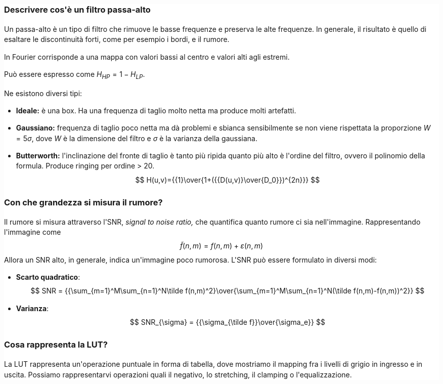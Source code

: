### Descrivere cos'è un filtro passa-alto

Un passa-alto è un tipo di filtro che rimuove le basse frequenze e preserva le alte frequenze. In generale, il risultato è quello di esaltare le discontinuità forti, come per esempio i bordi, e il rumore.

In Fourier corrisponde a una mappa con valori bassi al centro e valori alti agli estremi.

Può essere espresso come $H_{HP} = 1-H_{LP}$.

Ne esistono diversi tipi:

- **Ideale:** è una box. Ha una frequenza di taglio molto netta ma produce molti artefatti.

- **Gaussiano:** frequenza di taglio poco netta ma dà problemi e sbianca sensibilmente se non viene rispettata la proporzione $W = 5\sigma$, dove $W$ è la dimensione del filtro e $\sigma$ è la varianza della gaussiana. 

- **Butterworth:** l'inclinazione del fronte di taglio è tanto più ripida quanto più alto è l'ordine del filtro, ovvero il polinomio della formula. Produce ringing per ordine > 20.
  $$
  H(u,v)={{1}\over{1+({{D(u,v)}\over{D_0}})^{2n}}}
  $$

### Con che grandezza si misura il rumore?

Il rumore si misura attraverso l'SNR, _signal to noise ratio,_ che quantifica quanto rumore ci sia nell'immagine. Rappresentando l'immagine come
$$
\tilde f(n,m) =f(n,m)+ \varepsilon(n,m)
$$
Allora un SNR alto, in generale, indica un'immagine poco rumorosa. L'SNR può essere formulato in diversi modi:

- **Scarto quadratico**: 
  $$
  SNR = {{\sum_{m=1}^M\sum_{n=1}^N\tilde f(n,m)^2}\over{\sum_{m=1}^M\sum_{n=1}^N(\tilde f(n,m)-f(n,m))^2}}
  $$

- **Varianza**:
  $$
  SNR_{\sigma} = {{\sigma_{\tilde f}}\over{\sigma_e}}
  $$

### Cosa rappresenta la LUT?

La LUT rappresenta un'operazione puntuale in forma di tabella, dove mostriamo il mapping fra i livelli di grigio in ingresso e in uscita. Possiamo rappresentarvi operazioni quali il negativo, lo stretching, il clamping o l'equalizzazione.



